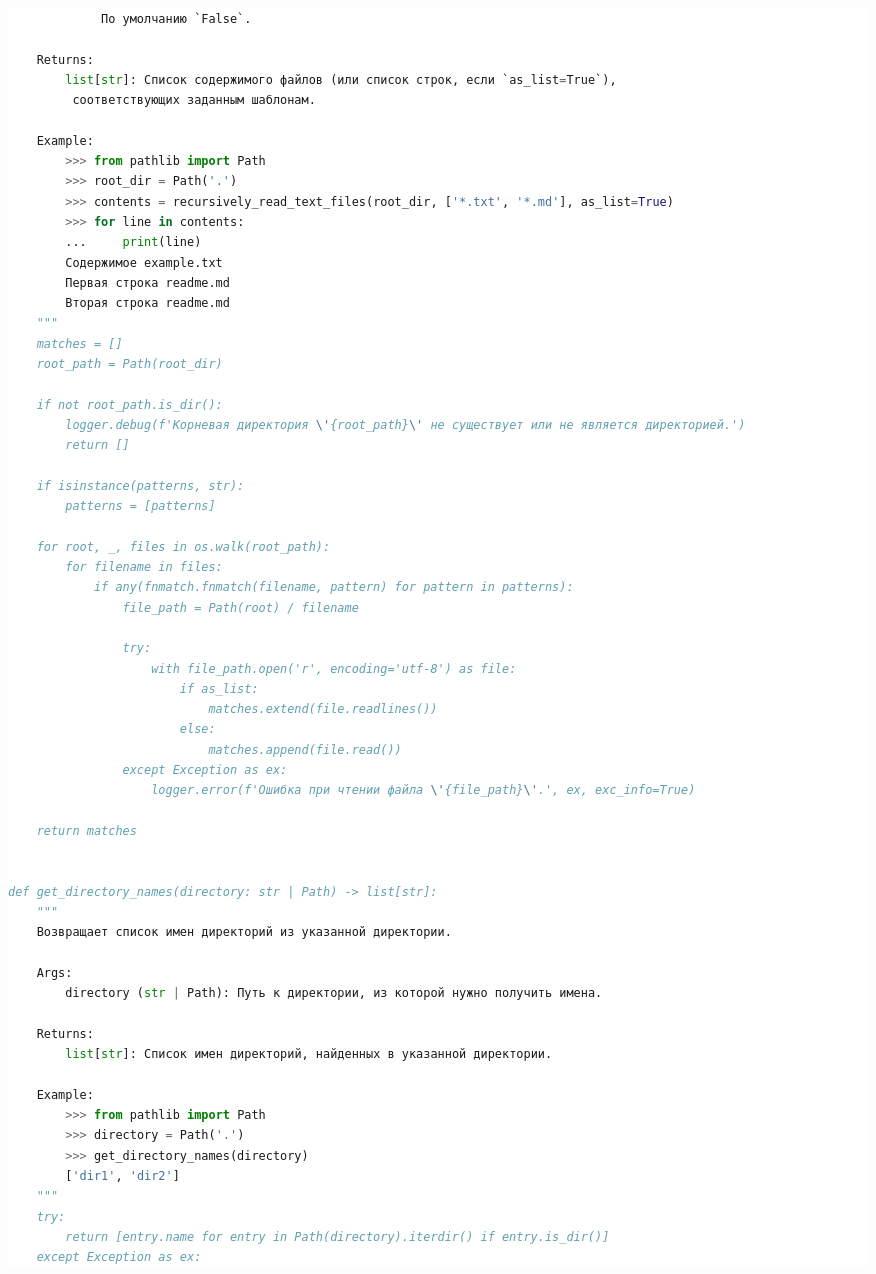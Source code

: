 ```python
             По умолчанию `False`.

    Returns:
        list[str]: Список содержимого файлов (или список строк, если `as_list=True`),
         соответствующих заданным шаблонам.

    Example:
        >>> from pathlib import Path
        >>> root_dir = Path('.')
        >>> contents = recursively_read_text_files(root_dir, ['*.txt', '*.md'], as_list=True)
        >>> for line in contents:
        ...     print(line)
        Содержимое example.txt
        Первая строка readme.md
        Вторая строка readme.md
    """
    matches = []
    root_path = Path(root_dir)

    if not root_path.is_dir():
        logger.debug(f'Корневая директория \'{root_path}\' не существует или не является директорией.')
        return []

    if isinstance(patterns, str):
        patterns = [patterns]

    for root, _, files in os.walk(root_path):
        for filename in files:
            if any(fnmatch.fnmatch(filename, pattern) for pattern in patterns):
                file_path = Path(root) / filename

                try:
                    with file_path.open('r', encoding='utf-8') as file:
                        if as_list:
                            matches.extend(file.readlines())
                        else:
                            matches.append(file.read())
                except Exception as ex:
                    logger.error(f'Ошибка при чтении файла \'{file_path}\'.', ex, exc_info=True)

    return matches


def get_directory_names(directory: str | Path) -> list[str]:
    """
    Возвращает список имен директорий из указанной директории.

    Args:
        directory (str | Path): Путь к директории, из которой нужно получить имена.

    Returns:
        list[str]: Список имен директорий, найденных в указанной директории.

    Example:
        >>> from pathlib import Path
        >>> directory = Path('.')
        >>> get_directory_names(directory)
        ['dir1', 'dir2']
    """
    try:
        return [entry.name for entry in Path(directory).iterdir() if entry.is_dir()]
    except Exception as ex:
```